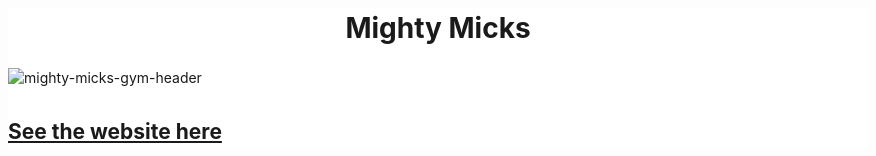 <h1 align="center"> Mighty Micks</h1>
    <img src="https://i.ibb.co/17z2040/mighty-micks-gym-header.jpg" alt="mighty-micks-gym-header"  border="0" width="100%">
</h1>

<h2> 
<a href="https://mighty-micks-2.web.app">See the website here</a>
</h2>